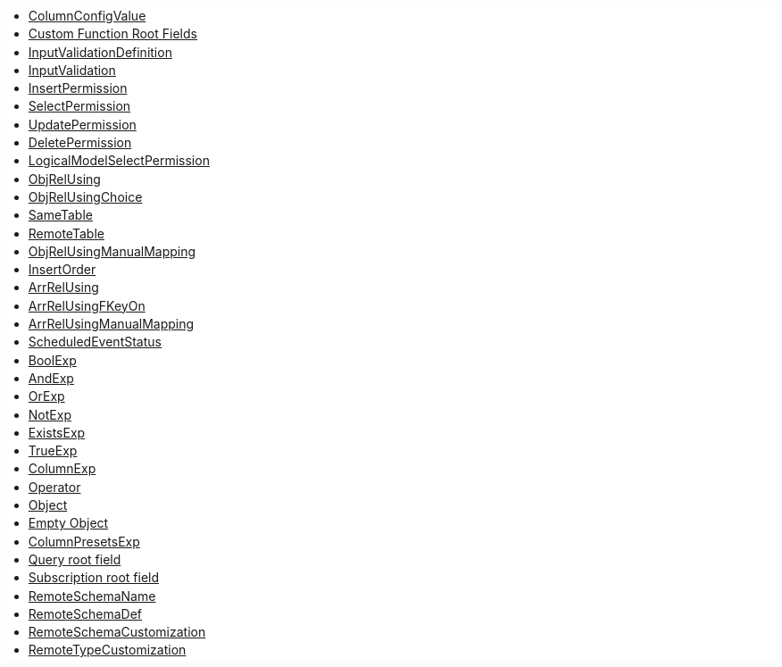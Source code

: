 - [ ColumnConfigValue ](https://hasura.io/docs/latest/api-reference/syntax-defs/#headerfromenv/#columnconfigvalue)
- [ Custom Function Root Fields ](https://hasura.io/docs/latest/api-reference/syntax-defs/#headerfromenv/#custom-function-root-fields)
- [ InputValidationDefinition ](https://hasura.io/docs/latest/api-reference/syntax-defs/#headerfromenv/#input-validation-definition)
- [ InputValidation ](https://hasura.io/docs/latest/api-reference/syntax-defs/#headerfromenv/#input-validation)
- [ InsertPermission ](https://hasura.io/docs/latest/api-reference/syntax-defs/#headerfromenv/#insertpermission)
- [ SelectPermission ](https://hasura.io/docs/latest/api-reference/syntax-defs/#headerfromenv/#selectpermission)
- [ UpdatePermission ](https://hasura.io/docs/latest/api-reference/syntax-defs/#headerfromenv/#updatepermission)
- [ DeletePermission ](https://hasura.io/docs/latest/api-reference/syntax-defs/#headerfromenv/#deletepermission)
- [ LogicalModelSelectPermission ](https://hasura.io/docs/latest/api-reference/syntax-defs/#headerfromenv/#logicalmodelselectpermission)
- [ ObjRelUsing ](https://hasura.io/docs/latest/api-reference/syntax-defs/#headerfromenv/#objrelusing)
- [ ObjRelUsingChoice ](https://hasura.io/docs/latest/api-reference/syntax-defs/#headerfromenv/#objrelusingchoice)
- [ SameTable ](https://hasura.io/docs/latest/api-reference/syntax-defs/#headerfromenv/#sametable)
- [ RemoteTable ](https://hasura.io/docs/latest/api-reference/syntax-defs/#headerfromenv/#remotetable)
- [ ObjRelUsingManualMapping ](https://hasura.io/docs/latest/api-reference/syntax-defs/#headerfromenv/#objrelusingmanualmapping)
- [ InsertOrder ](https://hasura.io/docs/latest/api-reference/syntax-defs/#headerfromenv/#insertorder)
- [ ArrRelUsing ](https://hasura.io/docs/latest/api-reference/syntax-defs/#headerfromenv/#arrrelusing)
- [ ArrRelUsingFKeyOn ](https://hasura.io/docs/latest/api-reference/syntax-defs/#headerfromenv/#arrrelusingfkeyon)
- [ ArrRelUsingManualMapping ](https://hasura.io/docs/latest/api-reference/syntax-defs/#headerfromenv/#arrrelusingmanualmapping)
- [ ScheduledEventStatus ](https://hasura.io/docs/latest/api-reference/syntax-defs/#headerfromenv/#scheduledEventStatus)
- [ BoolExp ](https://hasura.io/docs/latest/api-reference/syntax-defs/#headerfromenv/#boolexp)
- [ AndExp ](https://hasura.io/docs/latest/api-reference/syntax-defs/#headerfromenv/#andexp)
- [ OrExp ](https://hasura.io/docs/latest/api-reference/syntax-defs/#headerfromenv/#orexp)
- [ NotExp ](https://hasura.io/docs/latest/api-reference/syntax-defs/#headerfromenv/#notexp)
- [ ExistsExp ](https://hasura.io/docs/latest/api-reference/syntax-defs/#headerfromenv/#existsexp)
- [ TrueExp ](https://hasura.io/docs/latest/api-reference/syntax-defs/#headerfromenv/#trueexp)
- [ ColumnExp ](https://hasura.io/docs/latest/api-reference/syntax-defs/#headerfromenv/#columnexp)
- [ Operator ](https://hasura.io/docs/latest/api-reference/syntax-defs/#headerfromenv/#metadataoperator)
- [ Object ](https://hasura.io/docs/latest/api-reference/syntax-defs/#headerfromenv/#object)
- [ Empty Object ](https://hasura.io/docs/latest/api-reference/syntax-defs/#headerfromenv/#empty-object)
- [ ColumnPresetsExp ](https://hasura.io/docs/latest/api-reference/syntax-defs/#headerfromenv/#columnpresetexp)
- [ Query root field ](https://hasura.io/docs/latest/api-reference/syntax-defs/#headerfromenv/#queryRootField)
- [ Subscription root field ](https://hasura.io/docs/latest/api-reference/syntax-defs/#headerfromenv/#subscriptionRootField)
- [ RemoteSchemaName ](https://hasura.io/docs/latest/api-reference/syntax-defs/#headerfromenv/#remoteschemaname)
- [ RemoteSchemaDef ](https://hasura.io/docs/latest/api-reference/syntax-defs/#headerfromenv/#remoteschemadef)
- [ RemoteSchemaCustomization ](https://hasura.io/docs/latest/api-reference/syntax-defs/#headerfromenv/#remoteschemacustomization)
- [ RemoteTypeCustomization ](https://hasura.io/docs/latest/api-reference/syntax-defs/#headerfromenv/#remotetypecustomization)
